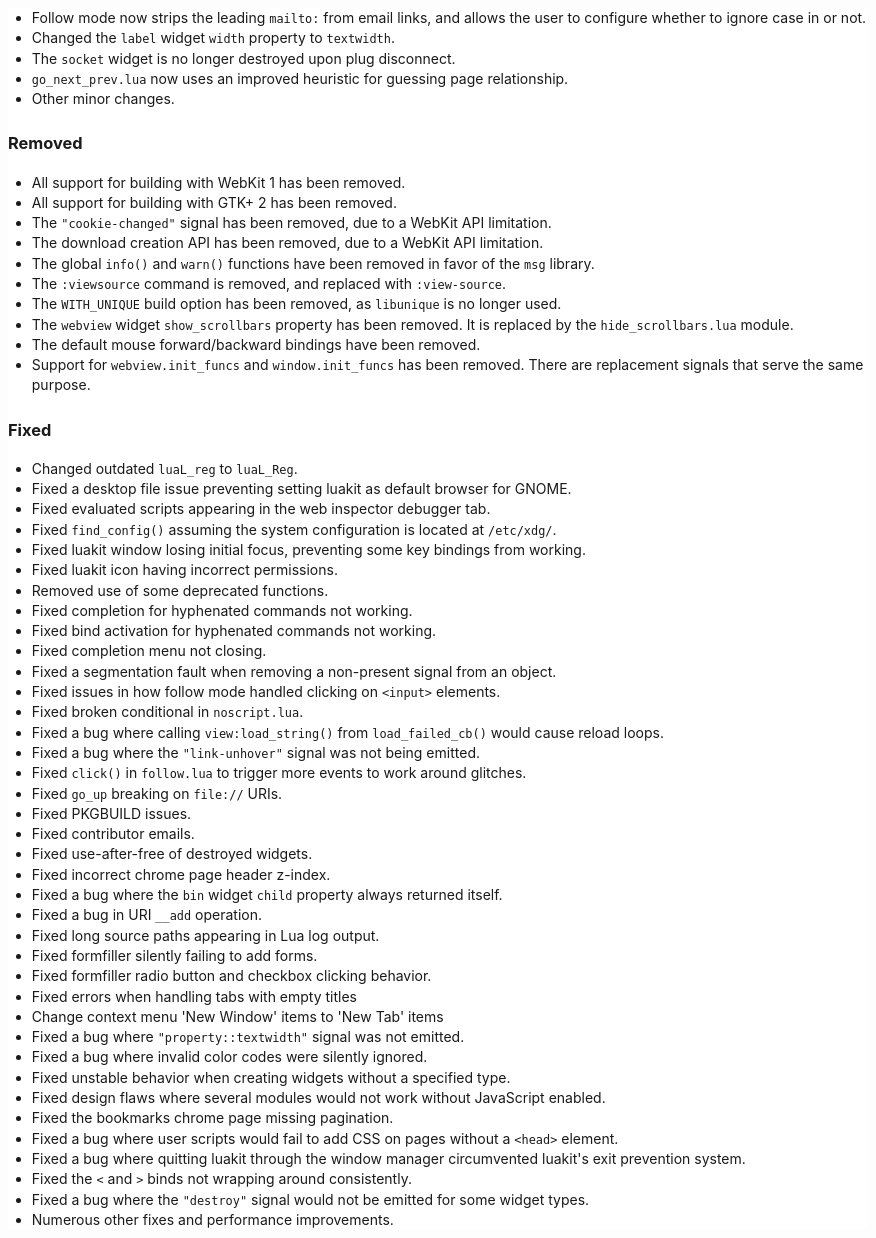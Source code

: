  - Follow mode now strips the leading `mailto:` from email links, and allows the user to configure whether to ignore case in or not.
 - Changed the `label` widget `width` property to `textwidth`.
 - The `socket` widget is no longer destroyed upon plug disconnect.
 - `go_next_prev.lua` now uses an improved heuristic for guessing page relationship.
 - Other minor changes.

### Removed

 - All support for building with WebKit 1 has been removed.
 - All support for building with GTK+ 2 has been removed.
 - The `"cookie-changed"` signal has been removed, due to a WebKit API limitation.
 - The download creation API has been removed, due to a WebKit API limitation.
 - The global `info()` and `warn()` functions have been removed in favor of the `msg` library.
 - The `:viewsource` command is removed, and replaced with `:view-source`.
 - The `WITH_UNIQUE` build option has been removed, as `libunique` is no longer used.
 - The `webview` widget `show_scrollbars` property has been removed. It is replaced by the `hide_scrollbars.lua` module.
 - The default mouse forward/backward bindings have been removed.
 - Support for `webview.init_funcs` and `window.init_funcs` has been removed. There are replacement signals that serve the same purpose.

### Fixed

 - Changed outdated `luaL_reg` to `luaL_Reg`.
 - Fixed a desktop file issue preventing setting luakit as default browser for GNOME.
 - Fixed evaluated scripts appearing in the web inspector debugger tab.
 - Fixed `find_config()` assuming the system configuration is located at `/etc/xdg/`.
 - Fixed luakit window losing initial focus, preventing some key bindings from working.
 - Fixed luakit icon having incorrect permissions.
 - Removed use of some deprecated functions.
 - Fixed completion for hyphenated commands not working.
 - Fixed bind activation for hyphenated commands not working.
 - Fixed completion menu not closing.
 - Fixed a segmentation fault when removing a non-present signal from an object.
 - Fixed issues in how follow mode handled clicking on `<input>` elements.
 - Fixed broken conditional in `noscript.lua`.
 - Fixed a bug where calling `view:load_string()` from `load_failed_cb()` would cause reload loops.
 - Fixed a bug where the `"link-unhover"` signal was not being emitted.
 - Fixed `click()` in `follow.lua` to trigger more events to work around glitches.
 - Fixed `go_up` breaking on `file://` URIs.
 - Fixed PKGBUILD issues.
 - Fixed contributor emails.
 - Fixed use-after-free of destroyed widgets.
 - Fixed incorrect chrome page header z-index.
 - Fixed a bug where the `bin` widget `child` property always returned itself.
 - Fixed a bug in URI `__add` operation.
 - Fixed long source paths appearing in Lua log output.
 - Fixed formfiller silently failing to add forms.
 - Fixed formfiller radio button and checkbox clicking behavior.
 - Fixed errors when handling tabs with empty titles
 - Change context menu 'New Window' items to 'New Tab' items
 - Fixed a bug where `"property::textwidth"` signal was not emitted.
 - Fixed a bug where invalid color codes were silently ignored.
 - Fixed unstable behavior when creating widgets without a specified type.
 - Fixed design flaws where several modules would not work without JavaScript enabled.
 - Fixed the bookmarks chrome page missing pagination.
 - Fixed a bug where user scripts would fail to add CSS on pages without a `<head>` element.
 - Fixed a bug where quitting luakit through the window manager circumvented luakit's exit prevention system.
 - Fixed the `<` and `>` binds not wrapping around consistently.
 - Fixed a bug where the `"destroy"` signal would not be emitted for some widget types.
 - Numerous other fixes and performance improvements.
